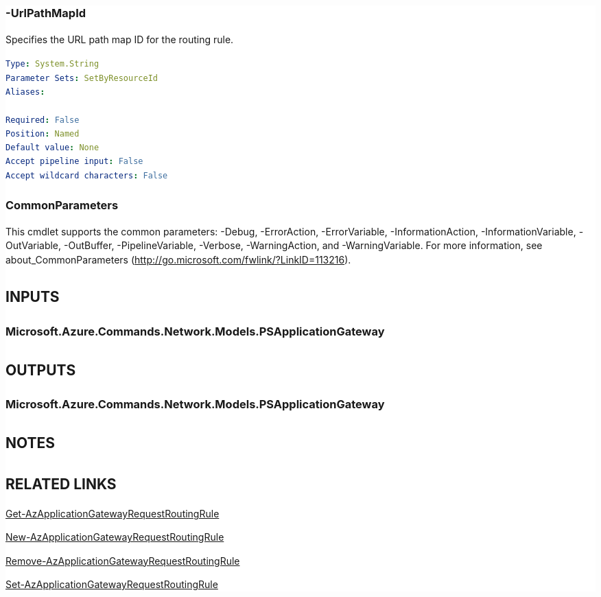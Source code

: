 ### -UrlPathMapId
Specifies the URL path map ID for the routing rule.

```yaml
Type: System.String
Parameter Sets: SetByResourceId
Aliases:

Required: False
Position: Named
Default value: None
Accept pipeline input: False
Accept wildcard characters: False
```

### CommonParameters
This cmdlet supports the common parameters: -Debug, -ErrorAction, -ErrorVariable, -InformationAction, -InformationVariable, -OutVariable, -OutBuffer, -PipelineVariable, -Verbose, -WarningAction, and -WarningVariable. For more information, see about_CommonParameters (http://go.microsoft.com/fwlink/?LinkID=113216).

## INPUTS

### Microsoft.Azure.Commands.Network.Models.PSApplicationGateway

## OUTPUTS

### Microsoft.Azure.Commands.Network.Models.PSApplicationGateway

## NOTES

## RELATED LINKS

[Get-AzApplicationGatewayRequestRoutingRule](./Get-AzApplicationGatewayRequestRoutingRule.md)

[New-AzApplicationGatewayRequestRoutingRule](./New-AzApplicationGatewayRequestRoutingRule.md)

[Remove-AzApplicationGatewayRequestRoutingRule](./Remove-AzApplicationGatewayRequestRoutingRule.md)

[Set-AzApplicationGatewayRequestRoutingRule](./Set-AzApplicationGatewayRequestRoutingRule.md)


